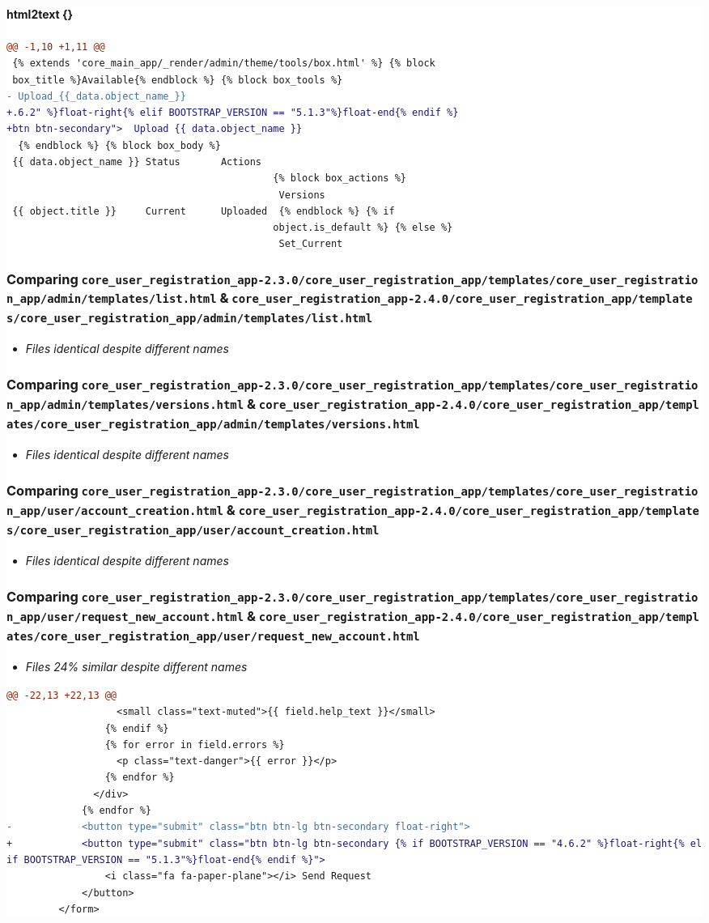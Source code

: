 
#### html2text {}

```diff
@@ -1,10 +1,11 @@
 {% extends 'core_main_app/_render/admin/theme/tools/box.html' %} {% block
 box_title %}Available{% endblock %} {% block box_tools %}
- Upload_{{_data.object_name_}}
+.6.2" %}float-right{% elif BOOTSTRAP_VERSION == "5.1.3"%}float-end{% endif %}
+btn btn-secondary">  Upload {{ data.object_name }}
  {% endblock %} {% block box_body %}
 {{ data.object_name }} Status       Actions
                                              {% block box_actions %}
                                               Versions
 {{ object.title }}     Current      Uploaded  {% endblock %} {% if
                                              object.is_default %} {% else %}
                                               Set_Current
```

### Comparing `core_user_registration_app-2.3.0/core_user_registration_app/templates/core_user_registration_app/admin/templates/list.html` & `core_user_registration_app-2.4.0/core_user_registration_app/templates/core_user_registration_app/admin/templates/list.html`

 * *Files identical despite different names*

### Comparing `core_user_registration_app-2.3.0/core_user_registration_app/templates/core_user_registration_app/admin/templates/versions.html` & `core_user_registration_app-2.4.0/core_user_registration_app/templates/core_user_registration_app/admin/templates/versions.html`

 * *Files identical despite different names*

### Comparing `core_user_registration_app-2.3.0/core_user_registration_app/templates/core_user_registration_app/user/account_creation.html` & `core_user_registration_app-2.4.0/core_user_registration_app/templates/core_user_registration_app/user/account_creation.html`

 * *Files identical despite different names*

### Comparing `core_user_registration_app-2.3.0/core_user_registration_app/templates/core_user_registration_app/user/request_new_account.html` & `core_user_registration_app-2.4.0/core_user_registration_app/templates/core_user_registration_app/user/request_new_account.html`

 * *Files 24% similar despite different names*

```diff
@@ -22,13 +22,13 @@
                   <small class="text-muted">{{ field.help_text }}</small>
                 {% endif %}
                 {% for error in field.errors %}
                   <p class="text-danger">{{ error }}</p>
                 {% endfor %}
               </div>
             {% endfor %}
-            <button type="submit" class="btn btn-lg btn-secondary float-right">
+            <button type="submit" class="btn btn-lg btn-secondary {% if BOOTSTRAP_VERSION == "4.6.2" %}float-right{% elif BOOTSTRAP_VERSION == "5.1.3"%}float-end{% endif %}">
                 <i class="fa fa-paper-plane"></i> Send Request
             </button>
         </form>
```